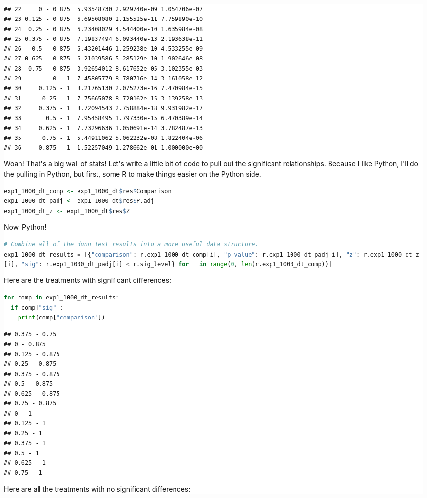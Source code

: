 ```
## 22     0 - 0.875  5.93548730 2.929740e-09 1.054706e-07
## 23 0.125 - 0.875  6.69508080 2.155525e-11 7.759890e-10
## 24  0.25 - 0.875  6.23408029 4.544400e-10 1.635984e-08
## 25 0.375 - 0.875  7.19837494 6.093440e-13 2.193638e-11
## 26   0.5 - 0.875  6.43201446 1.259238e-10 4.533255e-09
## 27 0.625 - 0.875  6.21039586 5.285129e-10 1.902646e-08
## 28  0.75 - 0.875  3.92654012 8.617652e-05 3.102355e-03
## 29         0 - 1  7.45805779 8.780716e-14 3.161058e-12
## 30     0.125 - 1  8.21765130 2.075273e-16 7.470984e-15
## 31      0.25 - 1  7.75665078 8.720162e-15 3.139258e-13
## 32     0.375 - 1  8.72094543 2.758884e-18 9.931982e-17
## 33       0.5 - 1  7.95458495 1.797330e-15 6.470389e-14
## 34     0.625 - 1  7.73296636 1.050691e-14 3.782487e-13
## 35      0.75 - 1  5.44911062 5.062232e-08 1.822404e-06
## 36     0.875 - 1  1.52257049 1.278662e-01 1.000000e+00
```

Woah! That's a big wall of stats! Let's write a little bit of code to pull out the significant relationships. Because I like Python, I'll do the pulling in Python, but first, some R to make things easier on the Python side. 

```r
exp1_1000_dt_comp <- exp1_1000_dt$res$Comparison
exp1_1000_dt_padj <- exp1_1000_dt$res$P.adj
exp1_1000_dt_z <- exp1_1000_dt$res$Z
```
Now, Python!

```python
# Combine all of the dunn test results into a more useful data structure.
exp1_1000_dt_results = [{"comparison": r.exp1_1000_dt_comp[i], "p-value": r.exp1_1000_dt_padj[i], "z": r.exp1_1000_dt_z[i], "sig": r.exp1_1000_dt_padj[i] < r.sig_level} for i in range(0, len(r.exp1_1000_dt_comp))]
```
Here are the treatments with significant differences:

```python
for comp in exp1_1000_dt_results:
  if comp["sig"]:
    print(comp["comparison"])
```

```
## 0.375 - 0.75
## 0 - 0.875
## 0.125 - 0.875
## 0.25 - 0.875
## 0.375 - 0.875
## 0.5 - 0.875
## 0.625 - 0.875
## 0.75 - 0.875
## 0 - 1
## 0.125 - 1
## 0.25 - 1
## 0.375 - 1
## 0.5 - 1
## 0.625 - 1
## 0.75 - 1
```
Here are all the treatments with no significant differences:
